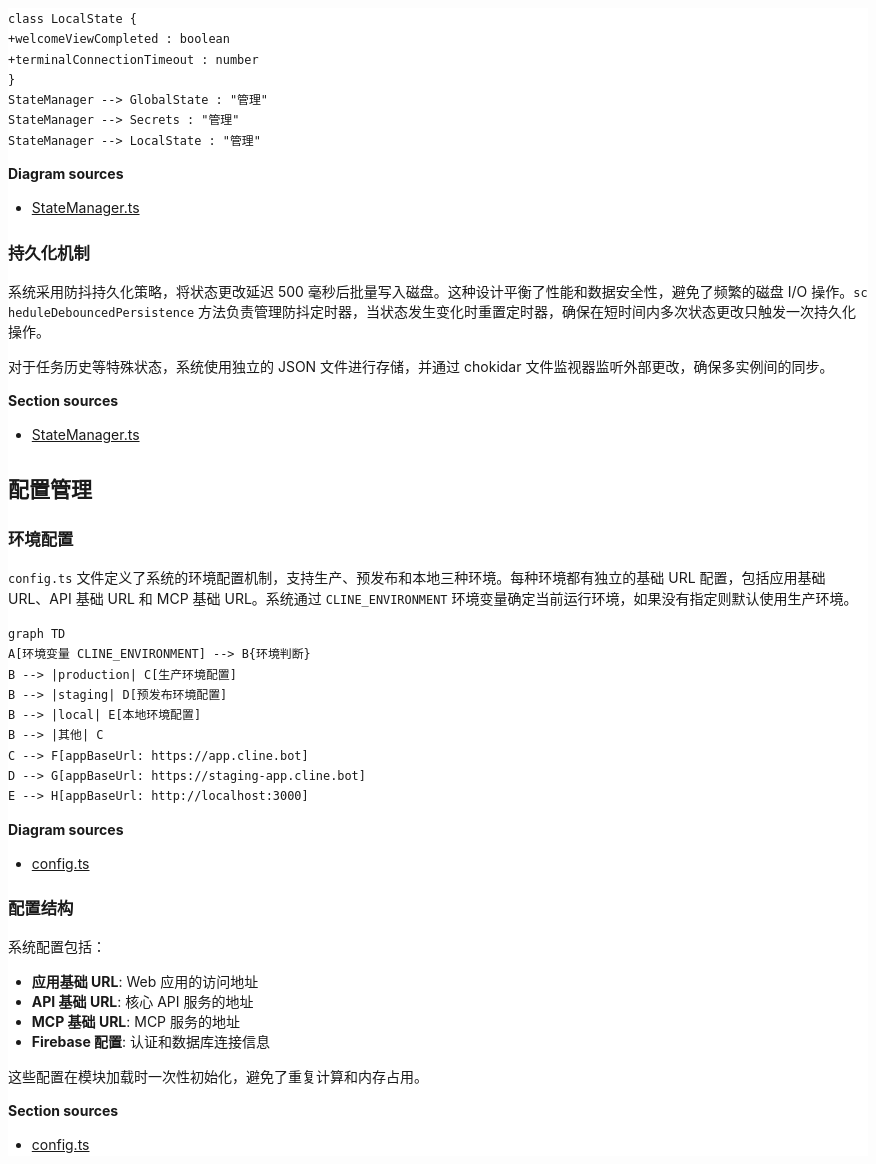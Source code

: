 ```mermaid
class LocalState {
+welcomeViewCompleted : boolean
+terminalConnectionTimeout : number
}
StateManager --> GlobalState : "管理"
StateManager --> Secrets : "管理"
StateManager --> LocalState : "管理"
```

**Diagram sources**
- [StateManager.ts](file://src/core/storage/StateManager.ts#L1-L799)

### 持久化机制
系统采用防抖持久化策略，将状态更改延迟 500 毫秒后批量写入磁盘。这种设计平衡了性能和数据安全性，避免了频繁的磁盘 I/O 操作。`scheduleDebouncedPersistence` 方法负责管理防抖定时器，当状态发生变化时重置定时器，确保在短时间内多次状态更改只触发一次持久化操作。

对于任务历史等特殊状态，系统使用独立的 JSON 文件进行存储，并通过 chokidar 文件监视器监听外部更改，确保多实例间的同步。

**Section sources**
- [StateManager.ts](file://src/core/storage/StateManager.ts#L1-L799)

## 配置管理

### 环境配置
`config.ts` 文件定义了系统的环境配置机制，支持生产、预发布和本地三种环境。每种环境都有独立的基础 URL 配置，包括应用基础 URL、API 基础 URL 和 MCP 基础 URL。系统通过 `CLINE_ENVIRONMENT` 环境变量确定当前运行环境，如果没有指定则默认使用生产环境。

```mermaid
graph TD
A[环境变量 CLINE_ENVIRONMENT] --> B{环境判断}
B --> |production| C[生产环境配置]
B --> |staging| D[预发布环境配置]
B --> |local| E[本地环境配置]
B --> |其他| C
C --> F[appBaseUrl: https://app.cline.bot]
D --> G[appBaseUrl: https://staging-app.cline.bot]
E --> H[appBaseUrl: http://localhost:3000]
```

**Diagram sources**
- [config.ts](file://src/config.ts#L1-L81)

### 配置结构
系统配置包括：
- **应用基础 URL**: Web 应用的访问地址
- **API 基础 URL**: 核心 API 服务的地址
- **MCP 基础 URL**: MCP 服务的地址
- **Firebase 配置**: 认证和数据库连接信息

这些配置在模块加载时一次性初始化，避免了重复计算和内存占用。

**Section sources**
- [config.ts](file://src/config.ts#L1-L81)
